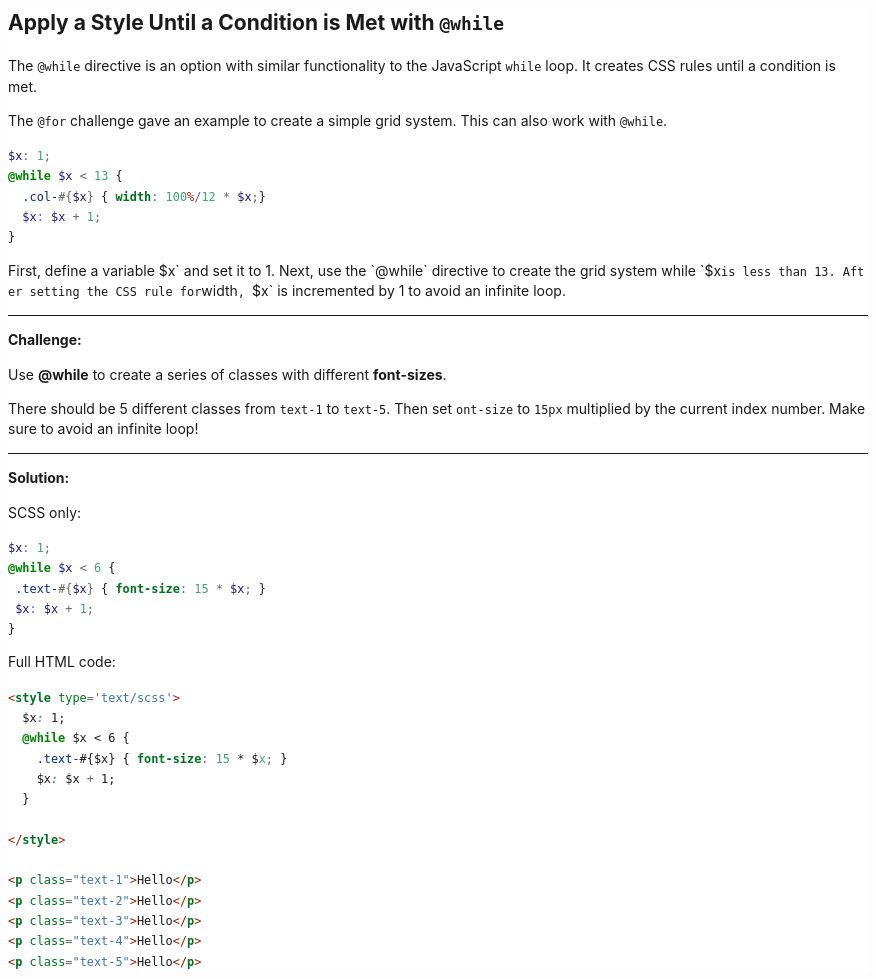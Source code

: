 ## Apply a Style Until a Condition is Met with `@while`

The `@while` directive is an option with similar functionality to the JavaScript `while` loop. It creates CSS rules until a condition is met.

The `@for` challenge gave an example to create a simple grid system. This can also work with `@while`.

```scss
$x: 1;
@while $x < 13 {
  .col-#{$x} { width: 100%/12 * $x;}
  $x: $x + 1;
}
```

First, define a variable  $x` and set it to 1. Next, use the `@while` directive to create the grid system while `$x` is less than 13. After setting the CSS rule for `width`, `$x` is incremented by 1 to avoid an infinite loop.

---

**Challenge:**

Use **@while** to create a series of classes with different **font-sizes**.

There should be 5 different classes from `text-1` to `text-5`. Then set `ont-size` to `15px` multiplied by the current index number. Make sure to avoid an infinite loop!

---

**Solution:**

SCSS only:

```scss
$x: 1;
@while $x < 6 {
 .text-#{$x} { font-size: 15 * $x; }
 $x: $x + 1;
}
```

Full HTML code: 

```html
<style type='text/scss'>
  $x: 1;
  @while $x < 6 {
    .text-#{$x} { font-size: 15 * $x; }
    $x: $x + 1;
  }

</style>

<p class="text-1">Hello</p>
<p class="text-2">Hello</p>
<p class="text-3">Hello</p>
<p class="text-4">Hello</p>
<p class="text-5">Hello</p>
```
